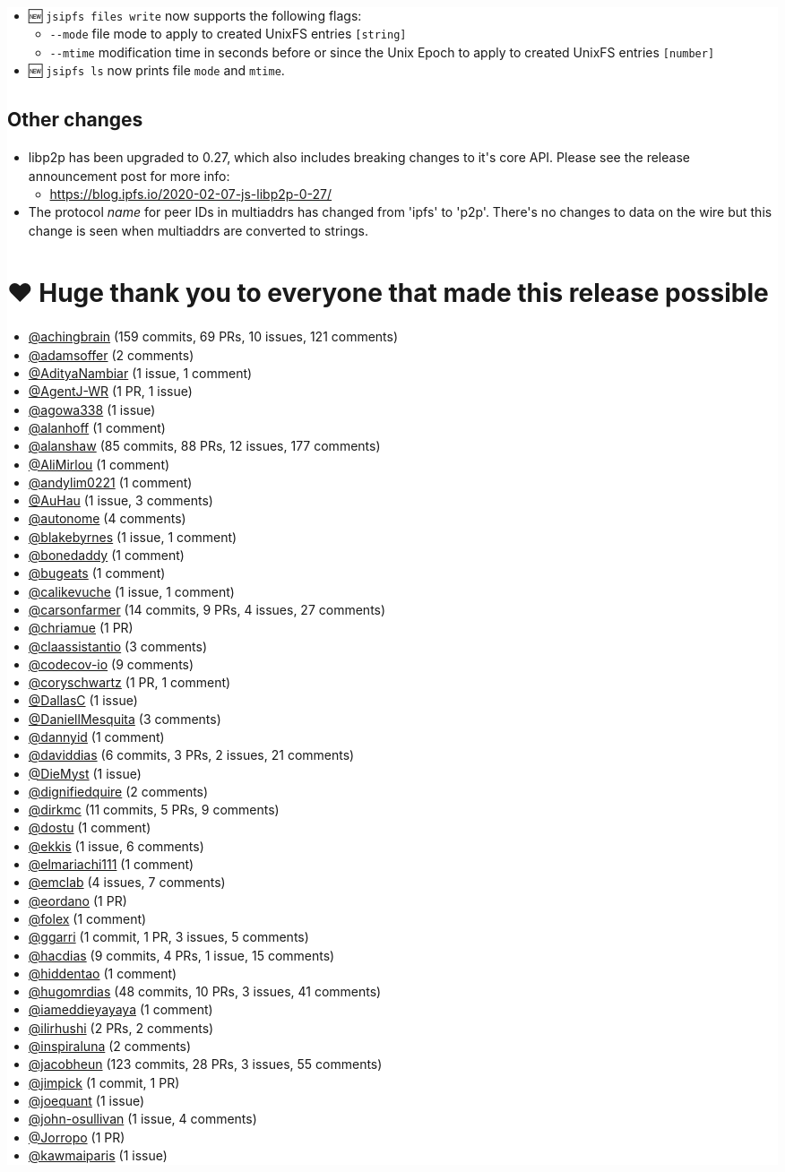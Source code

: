 * 🆕 `jsipfs files write` now supports the following flags:
    * `--mode` file mode to apply to created UnixFS entries `[string]`
    * `--mtime` modification time in seconds before or since the Unix Epoch to apply to created UnixFS entries `[number]`
* 🆕 `jsipfs ls` now prints file `mode` and `mtime`.

## Other changes

* libp2p has been upgraded to 0.27, which also includes breaking changes to it's core API. Please see the release announcement post for more info:
    * https://blog.ipfs.io/2020-02-07-js-libp2p-0-27/
* The protocol _name_ for peer IDs in multiaddrs has changed from 'ipfs' to 'p2p'. There's no changes to data on the wire but this change is seen when multiaddrs are converted to strings.

# ❤️ Huge thank you to everyone that made this release possible

* [@achingbrain](https://github.com/achingbrain) (159 commits, 69 PRs, 10 issues, 121 comments)
* [@adamsoffer](https://github.com/adamsoffer) (2 comments)
* [@AdityaNambiar](https://github.com/AdityaNambiar) (1 issue, 1 comment)
* [@AgentJ-WR](https://github.com/AgentJ-WR) (1 PR, 1 issue)
* [@agowa338](https://github.com/agowa338) (1 issue)
* [@alanhoff](https://github.com/alanhoff) (1 comment)
* [@alanshaw](https://github.com/alanshaw) (85 commits, 88 PRs, 12 issues, 177 comments)
* [@AliMirlou](https://github.com/AliMirlou) (1 comment)
* [@andylim0221](https://github.com/andylim0221) (1 comment)
* [@AuHau](https://github.com/AuHau) (1 issue, 3 comments)
* [@autonome](https://github.com/autonome) (4 comments)
* [@blakebyrnes](https://github.com/blakebyrnes) (1 issue, 1 comment)
* [@bonedaddy](https://github.com/bonedaddy) (1 comment)
* [@bugeats](https://github.com/bugeats) (1 comment)
* [@calikevuche](https://github.com/calikevuche) (1 issue, 1 comment)
* [@carsonfarmer](https://github.com/carsonfarmer) (14 commits, 9 PRs, 4 issues, 27 comments)
* [@chriamue](https://github.com/chriamue) (1 PR)
* [@claassistantio](https://github.com/claassistantio) (3 comments)
* [@codecov-io](https://github.com/codecov-io) (9 comments)
* [@coryschwartz](https://github.com/coryschwartz) (1 PR, 1 comment)
* [@DallasC](https://github.com/DallasC) (1 issue)
* [@DaniellMesquita](https://github.com/DaniellMesquita) (3 comments)
* [@dannyid](https://github.com/dannyid) (1 comment)
* [@daviddias](https://github.com/daviddias) (6 commits, 3 PRs, 2 issues, 21 comments)
* [@DieMyst](https://github.com/DieMyst) (1 issue)
* [@dignifiedquire](https://github.com/dignifiedquire) (2 comments)
* [@dirkmc](https://github.com/dirkmc) (11 commits, 5 PRs, 9 comments)
* [@dostu](https://github.com/dostu) (1 comment)
* [@ekkis](https://github.com/ekkis) (1 issue, 6 comments)
* [@elmariachi111](https://github.com/elmariachi111) (1 comment)
* [@emclab](https://github.com/emclab) (4 issues, 7 comments)
* [@eordano](https://github.com/eordano) (1 PR)
* [@folex](https://github.com/folex) (1 comment)
* [@ggarri](https://github.com/ggarri) (1 commit, 1 PR, 3 issues, 5 comments)
* [@hacdias](https://github.com/hacdias) (9 commits, 4 PRs, 1 issue, 15 comments)
* [@hiddentao](https://github.com/hiddentao) (1 comment)
* [@hugomrdias](https://github.com/hugomrdias) (48 commits, 10 PRs, 3 issues, 41 comments)
* [@iameddieyayaya](https://github.com/iameddieyayaya) (1 comment)
* [@ilirhushi](https://github.com/ilirhushi) (2 PRs, 2 comments)
* [@inspiraluna](https://github.com/inspiraluna) (2 comments)
* [@jacobheun](https://github.com/jacobheun) (123 commits, 28 PRs, 3 issues, 55 comments)
* [@jimpick](https://github.com/jimpick) (1 commit, 1 PR)
* [@joequant](https://github.com/joequant) (1 issue)
* [@john-osullivan](https://github.com/john-osullivan) (1 issue, 4 comments)
* [@Jorropo](https://github.com/Jorropo) (1 PR)
* [@kawmaiparis](https://github.com/kawmaiparis) (1 issue)